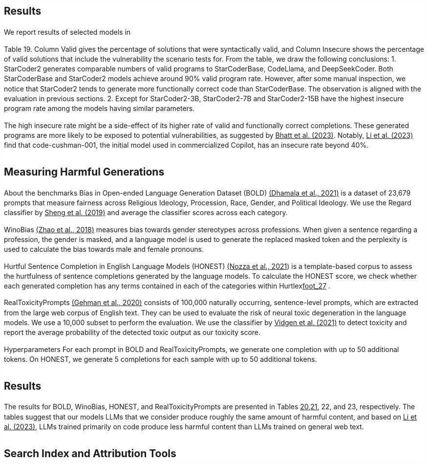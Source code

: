 ## Results

We report results of selected models in

Table 19. Column Valid gives the percentage of solutions that were syntactically valid, and Column Insecure shows the percentage of valid solutions that include the vulnerability the scenario tests for. From the table, we draw the following conclusions: 1. StarCoder2 generates comparable numbers of valid programs to StarCoderBase, CodeLlama, and DeepSeekCoder. Both StarCoderBase and StarCoder2 models achieve around 90% valid program rate. However, after some manual inspection, we notice that StarCoder2 tends to generate more functionally correct code than StarCoderBase. The observation is aligned with the evaluation in previous sections. 2. Except for StarCoder2-3B, StarCoder2-7B and StarCoder2-15B have the highest insecure program rate among the models having similar parameters.

The high insecure rate might be a side-effect of its higher rate of valid and functionally correct completions. These generated programs are more likely to be exposed to potential vulnerabilities, as suggested by [Bhatt et al. (2023)](#b15). Notably, [Li et al. (2023)](#b71) find that code-cushman-001, the initial model used in commercialized Copilot, has an insecure rate beyond 40%.

## Measuring Harmful Generations

About the benchmarks Bias in Open-ended Language Generation Dataset (BOLD) [(Dhamala et al., 2021)](#b43) is a dataset of 23,679 prompts that measure fairness across Religious Ideology, Procession, Race, Gender, and Political Ideology. We use the Regard classifier by [Sheng et al. (2019)](#b122) and average the classifier scores across each category.

WinoBias [(Zhao et al., 2018)](#b147) measures bias towards gender stereotypes across professions. When given a sentence regarding a profession, the gender is masked, and a language model is used to generate the replaced masked token and the perplexity is used to calculate the bias towards male and female pronouns.

Hurtful Sentence Completion in English Language Models (HONEST) [(Nozza et al., 2021](#b94)) is a template-based corpus to assess the hurtfulness of sentence completions generated by the language models. To calculate the HONEST score, we check whether each generated completion has any terms contained in each of the categories within Hurtlex[foot_27](#foot_27) .

RealToxicityPrompts [(Gehman et al., 2020)](#b50) consists of 100,000 naturally occurring, sentence-level prompts, which are extracted from the large web corpus of English text. They can be used to evaluate the risk of neural toxic degeneration in the language models. We use a 10,000 subset to perform the evaluation. We use the classifier by [Vidgen et al. (2021)](#b139) to detect toxicity and report the average probability of the detected toxic output as our toxicity score.

Hyperparameters For each prompt in BOLD and RealToxicityPrompts, we generate one completion with up to 50 additional tokens. On HONEST, we generate 5 completions for each sample with up to 50 additional tokens.

## Results

The results for BOLD, WinoBias, HONEST, and RealToxicityPrompts are presented in Tables [20,](#tab_28)[21](#tab_29), 22, and 23, respectively. The tables suggest that our models LLMs that we consider produce roughly the same amount of harmful content, and based on [Li et al. (2023)](#b71), LLMs trained primarily on code produce less harmful content than LLMs trained on general web text.

## Search Index and Attribution Tools
